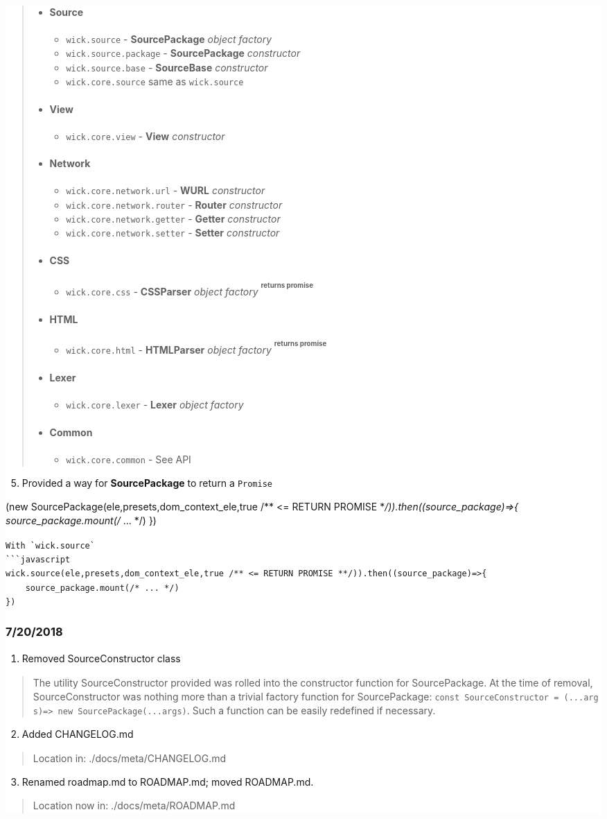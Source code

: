 > - #### Source
>   - `wick.source` - **SourcePackage** *object factory*
>   - `wick.source.package` - **SourcePackage** *constructor*
>   - `wick.source.base` - **SourceBase** *constructor*
>   - `wick.core.source` same as `wick.source`
> - #### View
>    - `wick.core.view` - **View** *constructor*
> - #### Network
>   - `wick.core.network.url` - **WURL** *constructor*
>   - `wick.core.network.router` - **Router** *constructor*
>   - `wick.core.network.getter` - **Getter** *constructor*
>   - `wick.core.network.setter` - **Setter** *constructor*
> - #### CSS
>   - `wick.core.css` - **CSSParser** *object factory* <sup><sup>**returns
 promise**</sup>
> - #### HTML
>   - `wick.core.html` - **HTMLParser** *object factory* <sup><sup>**returns promise**
> - #### Lexer
>   - `wick.core.lexer` - **Lexer** *object factory*
> - #### Common
>   - `wick.core.common` - See API

5. Provided a way for **SourcePackage** to return a `Promise`
>```javascript
(new SourcePackage(ele,presets,dom_context_ele,true /** <= RETURN PROMISE **/)).then((source_package)=>{
    source_package.mount(/* ... */)
})
```
With `wick.source`
```javascript
wick.source(ele,presets,dom_context_ele,true /** <= RETURN PROMISE **/)).then((source_package)=>{
    source_package.mount(/* ... */)
})
```


### 7/20/2018

1. Removed SourceConstructor class
> The utility SourceConstructor provided was rolled into the constructor function for SourcePackage. At the time of removal, SourceConstructor was nothing more than a trivial factory function for SourcePackage: `const SourceConstructor = (...args)=> new SourcePackage(...args)`. Such a function can be easily redefined if necessary.

2. Added CHANGELOG.md
> Location in: ./docs/meta/CHANGELOG.md

3. Renamed roadmap.md to ROADMAP.md; moved ROADMAP.md.
> Location now in: ./docs/meta/ROADMAP.md
